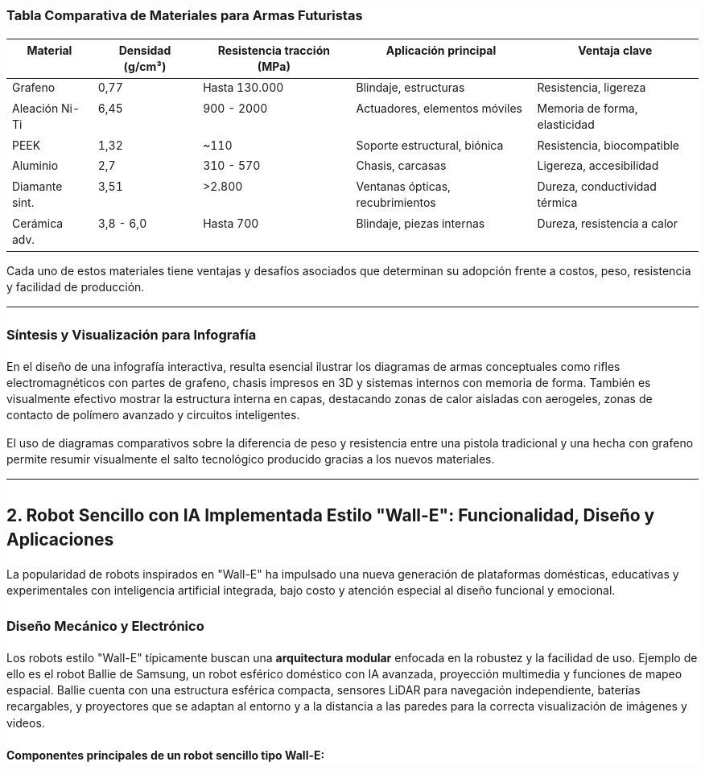 
### Tabla Comparativa de Materiales para Armas Futuristas

| Material      | Densidad (g/cm³) | Resistencia tracción (MPa) | Aplicación principal          | Ventaja clave                |
|---------------|------------------|----------------------------|------------------------------|------------------------------|
| Grafeno       | 0,77             | Hasta 130.000              | Blindaje, estructuras        | Resistencia, ligereza        |
| Aleación Ni-Ti| 6,45             | 900 - 2000                 | Actuadores, elementos móviles| Memoria de forma, elasticidad|
| PEEK          | 1,32             | ~110                       | Soporte estructural, biónica | Resistencia, biocompatible   |
| Aluminio      | 2,7              | 310 - 570                  | Chasis, carcasas             | Ligereza, accesibilidad      |
| Diamante sint.| 3,51             | >2.800                     | Ventanas ópticas, recubrimientos | Dureza, conductividad térmica|
| Cerámica adv. | 3,8 - 6,0        | Hasta 700                  | Blindaje, piezas internas    | Dureza, resistencia a calor  |

Cada uno de estos materiales tiene ventajas y desafíos asociados que determinan su adopción frente a costos, peso, resistencia y facilidad de producción.

---

### Síntesis y Visualización para Infografía

En el diseño de una infografía interactiva, resulta esencial ilustrar los diagramas de armas conceptuales como rifles electromagnéticos con partes de grafeno, chasis impresos en 3D y sistemas internos con memoria de forma. También es visualmente efectivo mostrar la estructura interna en capas, destacando zonas de calor aisladas con aerogeles, zonas de contacto de polímero avanzado y circuitos inteligentes.

El uso de diagramas comparativos sobre la diferencia de peso y resistencia entre una pistola tradicional y una hecha con grafeno permite resumir visualmente el salto tecnológico producido gracias a los nuevos materiales.

---

## 2. Robot Sencillo con IA Implementada Estilo "Wall-E": Funcionalidad, Diseño y Aplicaciones

La popularidad de robots inspirados en "Wall-E" ha impulsado una nueva generación de plataformas domésticas, educativas y experimentales con inteligencia artificial integrada, bajo costo y atención especial al diseño funcional y emocional.

### Diseño Mecánico y Electrónico

Los robots estilo "Wall-E" típicamente buscan una **arquitectura modular** enfocada en la robustez y la facilidad de uso. Ejemplo de ello es el robot Ballie de Samsung, un robot esférico doméstico con IA avanzada, proyección multimedia y funciones de mapeo espacial. Ballie cuenta con una estructura esférica compacta, sensores LiDAR para navegación independiente, baterías recargables, y proyectores que se adaptan al entorno y a la distancia a las paredes para la correcta visualización de imágenes y videos.

#### Componentes principales de un robot sencillo tipo Wall-E:

